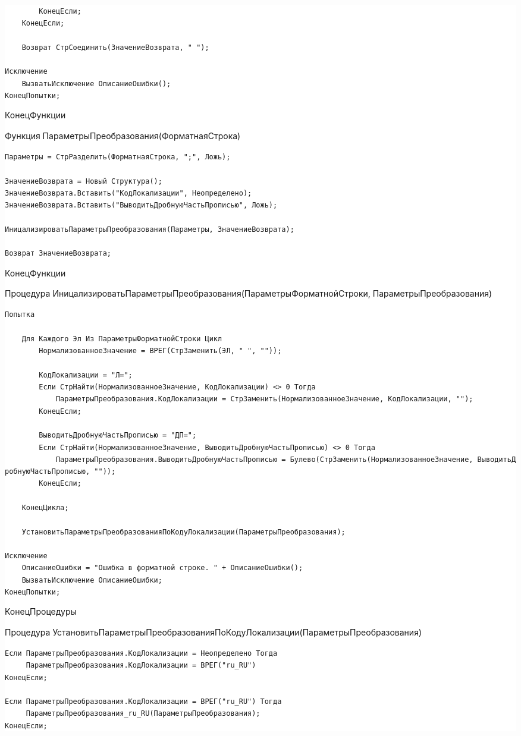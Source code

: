 			КонецЕсли;
		КонецЕсли;
	
		Возврат СтрСоединить(ЗначениеВозврата, " ");
		
	Исключение           
		ВызватьИсключение ОписаниеОшибки();
	КонецПопытки;
	
КонецФункции

Функция ПараметрыПреобразования(ФорматнаяСтрока)
	
	Параметры = СтрРазделить(ФорматнаяСтрока, ";", Ложь);
	
	ЗначениеВозврата = Новый Структура();
	ЗначениеВозврата.Вставить("КодЛокализации", Неопределено); 
	ЗначениеВозврата.Вставить("ВыводитьДробнуюЧастьПрописью", Ложь);
	
	ИницализироватьПараметрыПреобразования(Параметры, ЗначениеВозврата);
	
	Возврат ЗначениеВозврата;
	
КонецФункции 

Процедура ИницализироватьПараметрыПреобразования(ПараметрыФорматнойСтроки, ПараметрыПреобразования)
	
	Попытка
		
		Для Каждого Эл Из ПараметрыФорматнойСтроки Цикл      
			НормализованноеЗначение = ВРЕГ(СтрЗаменить(ЭЛ, " ", "")); 
			
			КодЛокализации = "Л="; 
			Если СтрНайти(НормализованноеЗначение, КодЛокализации) <> 0 Тогда
				ПараметрыПреобразования.КодЛокализации = СтрЗаменить(НормализованноеЗначение, КодЛокализации, "");	
			КонецЕсли;
			
			ВыводитьДробнуюЧастьПрописью = "ДП=";
			Если СтрНайти(НормализованноеЗначение, ВыводитьДробнуюЧастьПрописью) <> 0 Тогда
				ПараметрыПреобразования.ВыводитьДробнуюЧастьПрописью = Булево(СтрЗаменить(НормализованноеЗначение, ВыводитьДробнуюЧастьПрописью, ""));	
			КонецЕсли;
			
		КонецЦикла; 
		
		УстановитьПараметрыПреобразованияПоКодуЛокализации(ПараметрыПреобразования);
		
	Исключение
		ОписаниеОшибки = "Ошибка в форматной строке. " + ОписаниеОшибки();
		ВызватьИсключение ОписаниеОшибки;
	КонецПопытки; 
	
КонецПроцедуры

Процедура УстановитьПараметрыПреобразованияПоКодуЛокализации(ПараметрыПреобразования)
	
	Если ПараметрыПреобразования.КодЛокализации = Неопределено Тогда
		 ПараметрыПреобразования.КодЛокализации = ВРЕГ("ru_RU")	
	КонецЕсли;
	 
	Если ПараметрыПреобразования.КодЛокализации = ВРЕГ("ru_RU") Тогда
		 ПараметрыПреобразования_ru_RU(ПараметрыПреобразования);	
	КонецЕсли; 
 